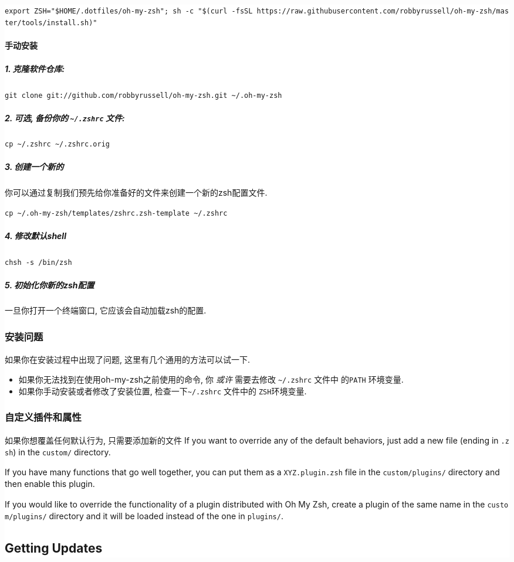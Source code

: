 ```shell
export ZSH="$HOME/.dotfiles/oh-my-zsh"; sh -c "$(curl -fsSL https://raw.githubusercontent.com/robbyrussell/oh-my-zsh/master/tools/install.sh)"
```

#### 手动安装

##### 1. 克隆软件仓库:

```shell
git clone git://github.com/robbyrussell/oh-my-zsh.git ~/.oh-my-zsh
```

##### 2. *可选*, 备份你的 `~/.zshrc` 文件:

```shell
cp ~/.zshrc ~/.zshrc.orig
```

##### 3. 创建一个新的

你可以通过复制我们预先给你准备好的文件来创建一个新的zsh配置文件.
```shell
cp ~/.oh-my-zsh/templates/zshrc.zsh-template ~/.zshrc
```

##### 4. 修改默认shell

```shell
chsh -s /bin/zsh
```

##### 5. 初始化你新的zsh配置

一旦你打开一个终端窗口, 它应该会自动加载zsh的配置.

### 安装问题

如果你在安装过程中出现了问题, 这里有几个通用的方法可以试一下.

* 如果你无法找到在使用oh-my-zsh之前使用的命令, 你 _或许_ 需要去修改 `~/.zshrc` 文件中 的`PATH` 环境变量.
* 如果你手动安装或者修改了安装位置, 检查一下`~/.zshrc` 文件中的 `ZSH`环境变量.
### 自定义插件和属性

如果你想覆盖任何默认行为, 只需要添加新的文件
If you want to override any of the default behaviors, just add a new file (ending in `.zsh`) in the `custom/` directory.

If you have many functions that go well together, you can put them as a `XYZ.plugin.zsh` file in the `custom/plugins/` directory and then enable this plugin.

If you would like to override the functionality of a plugin distributed with Oh My Zsh, create a plugin of the same name in the `custom/plugins/` directory and it will be loaded instead of the one in `plugins/`.

## Getting Updates
